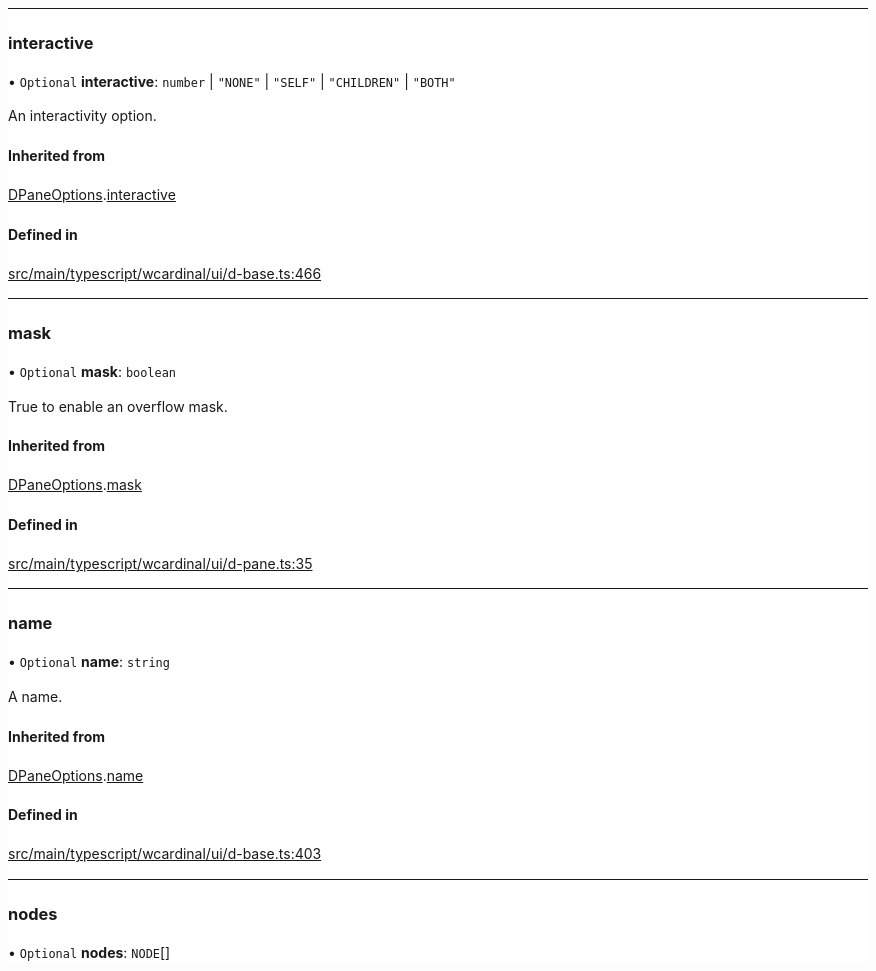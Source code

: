___

### interactive

• `Optional` **interactive**: `number` \| ``"NONE"`` \| ``"SELF"`` \| ``"CHILDREN"`` \| ``"BOTH"``

An interactivity option.

#### Inherited from

[DPaneOptions](DPaneOptions.md).[interactive](DPaneOptions.md#interactive)

#### Defined in

[src/main/typescript/wcardinal/ui/d-base.ts:466](https://github.com/winter-cardinal/winter-cardinal-ui/blob/v0.310.1/src/main/typescript/wcardinal/ui/d-base.ts#L466)

___

### mask

• `Optional` **mask**: `boolean`

True to enable an overflow mask.

#### Inherited from

[DPaneOptions](DPaneOptions.md).[mask](DPaneOptions.md#mask)

#### Defined in

[src/main/typescript/wcardinal/ui/d-pane.ts:35](https://github.com/winter-cardinal/winter-cardinal-ui/blob/v0.310.1/src/main/typescript/wcardinal/ui/d-pane.ts#L35)

___

### name

• `Optional` **name**: `string`

A name.

#### Inherited from

[DPaneOptions](DPaneOptions.md).[name](DPaneOptions.md#name)

#### Defined in

[src/main/typescript/wcardinal/ui/d-base.ts:403](https://github.com/winter-cardinal/winter-cardinal-ui/blob/v0.310.1/src/main/typescript/wcardinal/ui/d-base.ts#L403)

___

### nodes

• `Optional` **nodes**: `NODE`[]

